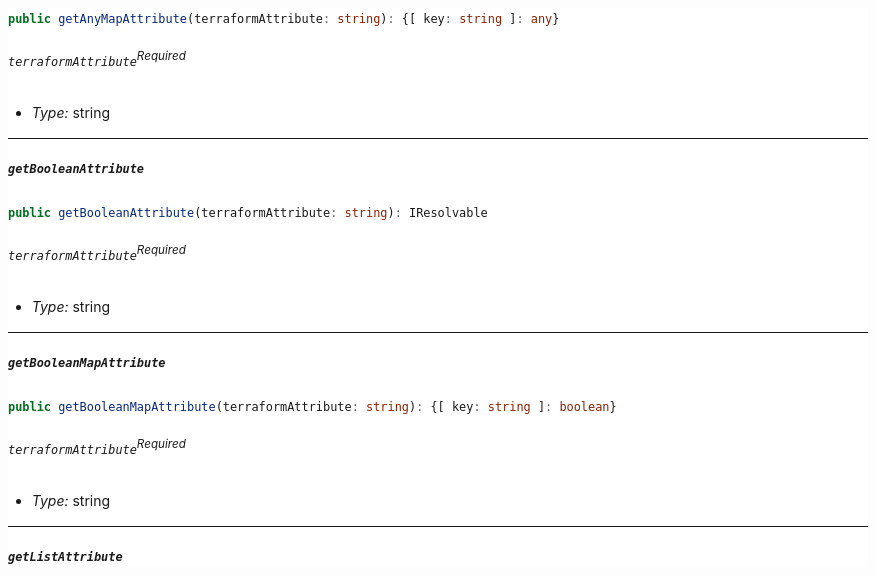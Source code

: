 ```typescript
public getAnyMapAttribute(terraformAttribute: string): {[ key: string ]: any}
```

###### `terraformAttribute`<sup>Required</sup> <a name="terraformAttribute" id="@cdktf/provider-kubernetes.dataKubernetesStorageClassV1.DataKubernetesStorageClassV1AllowedTopologiesOutputReference.getAnyMapAttribute.parameter.terraformAttribute"></a>

- *Type:* string

---

##### `getBooleanAttribute` <a name="getBooleanAttribute" id="@cdktf/provider-kubernetes.dataKubernetesStorageClassV1.DataKubernetesStorageClassV1AllowedTopologiesOutputReference.getBooleanAttribute"></a>

```typescript
public getBooleanAttribute(terraformAttribute: string): IResolvable
```

###### `terraformAttribute`<sup>Required</sup> <a name="terraformAttribute" id="@cdktf/provider-kubernetes.dataKubernetesStorageClassV1.DataKubernetesStorageClassV1AllowedTopologiesOutputReference.getBooleanAttribute.parameter.terraformAttribute"></a>

- *Type:* string

---

##### `getBooleanMapAttribute` <a name="getBooleanMapAttribute" id="@cdktf/provider-kubernetes.dataKubernetesStorageClassV1.DataKubernetesStorageClassV1AllowedTopologiesOutputReference.getBooleanMapAttribute"></a>

```typescript
public getBooleanMapAttribute(terraformAttribute: string): {[ key: string ]: boolean}
```

###### `terraformAttribute`<sup>Required</sup> <a name="terraformAttribute" id="@cdktf/provider-kubernetes.dataKubernetesStorageClassV1.DataKubernetesStorageClassV1AllowedTopologiesOutputReference.getBooleanMapAttribute.parameter.terraformAttribute"></a>

- *Type:* string

---

##### `getListAttribute` <a name="getListAttribute" id="@cdktf/provider-kubernetes.dataKubernetesStorageClassV1.DataKubernetesStorageClassV1AllowedTopologiesOutputReference.getListAttribute"></a>
